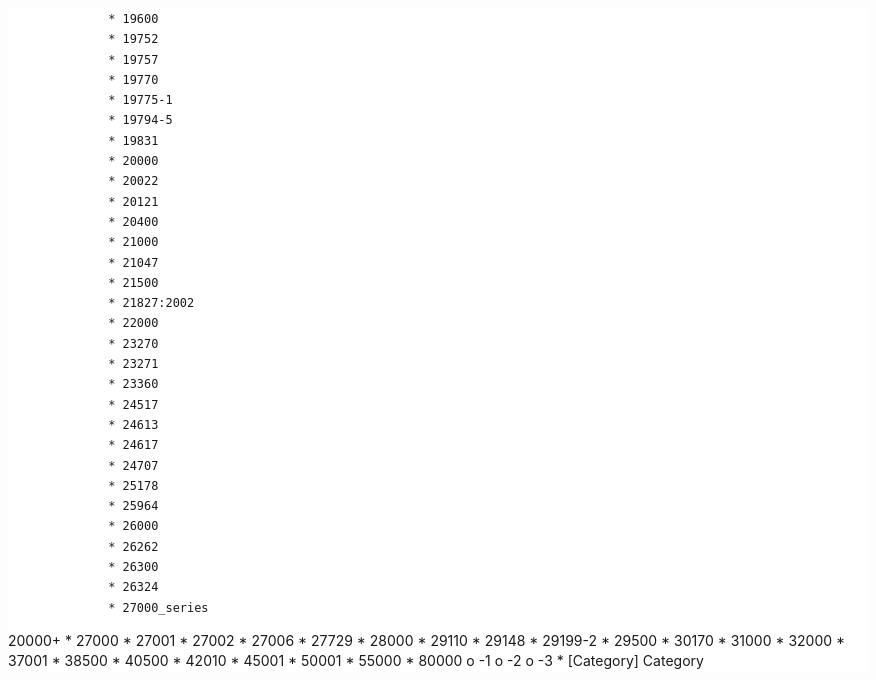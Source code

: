                  * 19600
                  * 19752
                  * 19757
                  * 19770
                  * 19775-1
                  * 19794-5
                  * 19831
                  * 20000
                  * 20022
                  * 20121
                  * 20400
                  * 21000
                  * 21047
                  * 21500
                  * 21827:2002
                  * 22000
                  * 23270
                  * 23271
                  * 23360
                  * 24517
                  * 24613
                  * 24617
                  * 24707
                  * 25178
                  * 25964
                  * 26000
                  * 26262
                  * 26300
                  * 26324
                  * 27000_series
20000+            * 27000
                  * 27001
                  * 27002
                  * 27006
                  * 27729
                  * 28000
                  * 29110
                  * 29148
                  * 29199-2
                  * 29500
                  * 30170
                  * 31000
                  * 32000
                  * 37001
                  * 38500
                  * 40500
                  * 42010
                  * 45001
                  * 50001
                  * 55000
                  * 80000
                        o -1
                        o -2
                        o -3
    * [Category] Category
